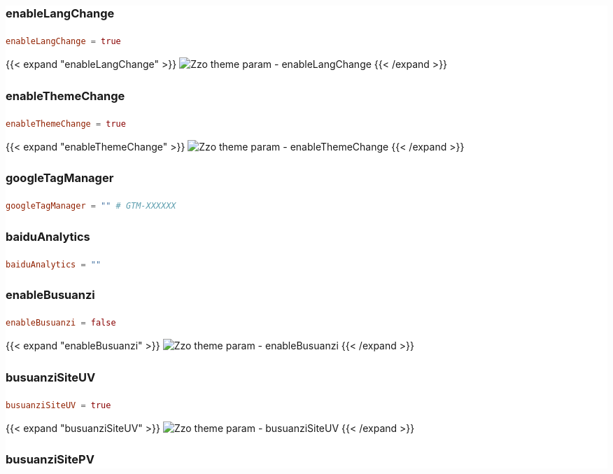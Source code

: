 ### enableLangChange

```>:params.toml
enableLangChange = true
```

{{< expand "enableLangChange" >}}
  ![Zzo theme param - enableLangChange](/images/configuration/zzo/params.toml/59.enableLangChange.png)
{{< /expand >}}

### enableThemeChange

```>:params.toml
enableThemeChange = true
```

{{< expand "enableThemeChange" >}}
  ![Zzo theme param - enableThemeChange](/images/configuration/zzo/params.toml/60.enableThemeChange.png)
{{< /expand >}}

### googleTagManager

```>:params.toml
googleTagManager = "" # GTM-XXXXXX
```

### baiduAnalytics

```>:params.toml
baiduAnalytics = ""
```

### enableBusuanzi

```>:params.toml
enableBusuanzi = false
```

{{< expand "enableBusuanzi" >}}
  ![Zzo theme param - enableBusuanzi](/images/configuration/zzo/params.toml/61.enableBusuanzi.png)
{{< /expand >}}

### busuanziSiteUV

```>:params.toml
busuanziSiteUV = true
```

{{< expand "busuanziSiteUV" >}}
  ![Zzo theme param - busuanziSiteUV](/images/configuration/zzo/params.toml/62.busuanziSiteUV.png)
{{< /expand >}}

### busuanziSitePV
